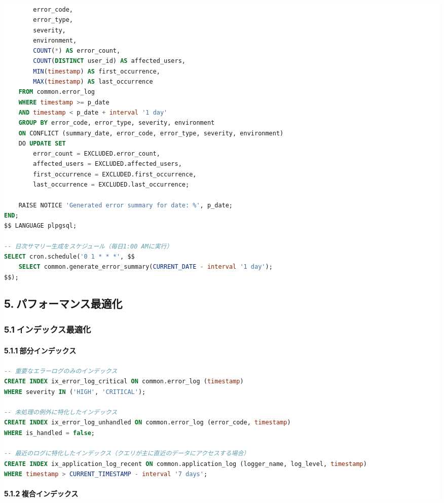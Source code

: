 ```sql
        error_code,
        error_type,
        severity,
        environment,
        COUNT(*) AS error_count,
        COUNT(DISTINCT user_id) AS affected_users,
        MIN(timestamp) AS first_occurrence,
        MAX(timestamp) AS last_occurrence
    FROM common.error_log
    WHERE timestamp >= p_date
    AND timestamp < p_date + interval '1 day'
    GROUP BY error_code, error_type, severity, environment
    ON CONFLICT (summary_date, error_code, error_type, severity, environment)
    DO UPDATE SET
        error_count = EXCLUDED.error_count,
        affected_users = EXCLUDED.affected_users,
        first_occurrence = EXCLUDED.first_occurrence,
        last_occurrence = EXCLUDED.last_occurrence;
    
    RAISE NOTICE 'Generated error summary for date: %', p_date;
END;
$$ LANGUAGE plpgsql;

-- 日次サマリー生成をスケジュール（毎日1:00 AMに実行）
SELECT cron.schedule('0 1 * * *', $$
    SELECT common.generate_error_summary(CURRENT_DATE - interval '1 day');
$$);
```

## 5. パフォーマンス最適化

### 5.1 インデックス最適化

#### 5.1.1 部分インデックス

```sql
-- 重要なエラーログのみのインデックス
CREATE INDEX ix_error_log_critical ON common.error_log (timestamp)
WHERE severity IN ('HIGH', 'CRITICAL');

-- 未処理の例外に特化したインデックス
CREATE INDEX ix_error_log_unhandled ON common.error_log (error_code, timestamp)
WHERE is_handled = false;

-- 最近のログに特化したインデックス（クエリが主に直近のデータにアクセスする場合）
CREATE INDEX ix_application_log_recent ON common.application_log (logger_name, log_level, timestamp)
WHERE timestamp > CURRENT_TIMESTAMP - interval '7 days';
```

#### 5.1.2 複合インデックス
